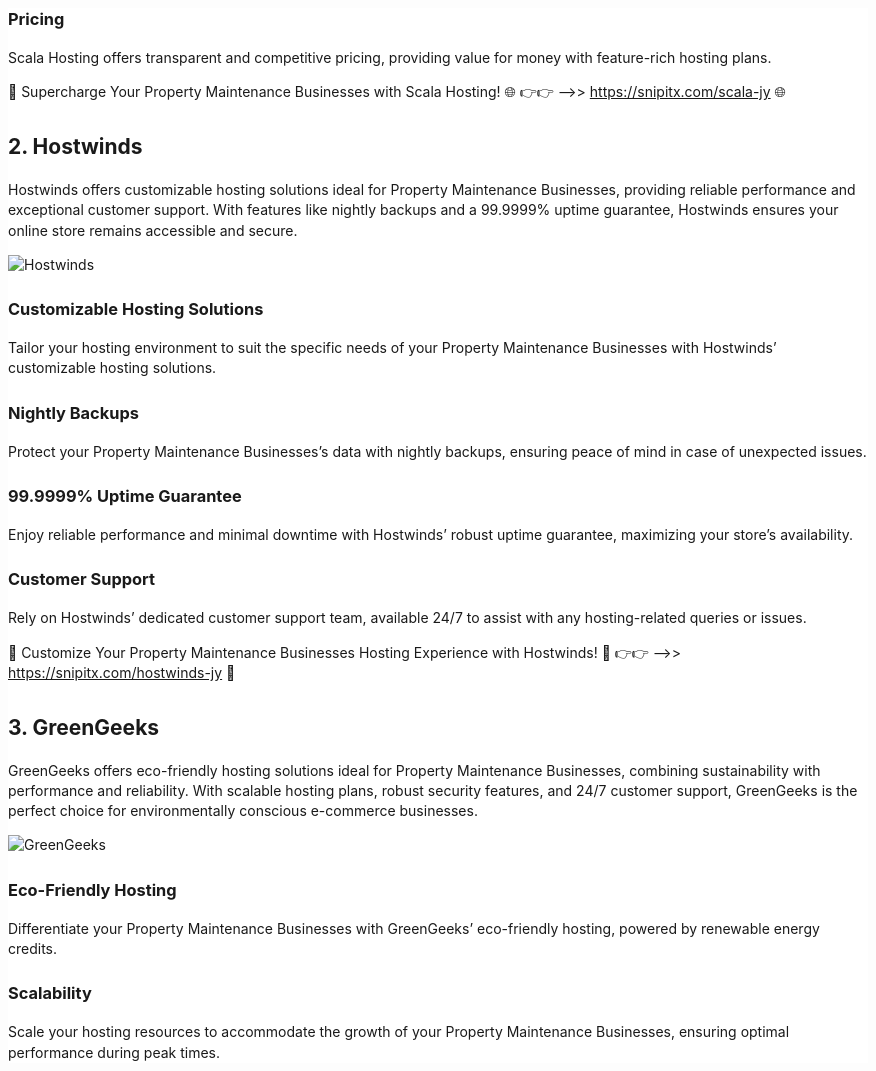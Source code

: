 ### Pricing
Scala Hosting offers transparent and competitive pricing, providing value for money with feature-rich hosting plans.

🚀 Supercharge Your Property Maintenance Businesses with Scala Hosting! 🌐
👉👉 -->> https://snipitx.com/scala-jy 🌐

## 2. Hostwinds

Hostwinds offers customizable hosting solutions ideal for Property Maintenance Businesses, providing reliable performance and exceptional customer support. With features like nightly backups and a 99.9999% uptime guarantee, Hostwinds ensures your online store remains accessible and secure.

![Hostwinds](https://i.imgur.com/53aSNXx.jpeg "Hostwinds Hosting")

### Customizable Hosting Solutions
Tailor your hosting environment to suit the specific needs of your Property Maintenance Businesses with Hostwinds’ customizable hosting solutions.

### Nightly Backups
Protect your Property Maintenance Businesses’s data with nightly backups, ensuring peace of mind in case of unexpected issues.

### 99.9999% Uptime Guarantee
Enjoy reliable performance and minimal downtime with Hostwinds’ robust uptime guarantee, maximizing your store’s availability.

### Customer Support
Rely on Hostwinds’ dedicated customer support team, available 24/7 to assist with any hosting-related queries or issues.

🌟 Customize Your Property Maintenance Businesses Hosting Experience with Hostwinds! 🚀
👉👉 -->> https://snipitx.com/hostwinds-jy 🚀


## 3. GreenGeeks

GreenGeeks offers eco-friendly hosting solutions ideal for Property Maintenance Businesses, combining sustainability with performance and reliability. With scalable hosting plans, robust security features, and 24/7 customer support, GreenGeeks is the perfect choice for environmentally conscious e-commerce businesses.

![GreenGeeks](https://i.imgur.com/eEwuntu.jpg "GreenGeeks Hosting")

### Eco-Friendly Hosting
Differentiate your Property Maintenance Businesses with GreenGeeks’ eco-friendly hosting, powered by renewable energy credits.

### Scalability
Scale your hosting resources to accommodate the growth of your Property Maintenance Businesses, ensuring optimal performance during peak times.
